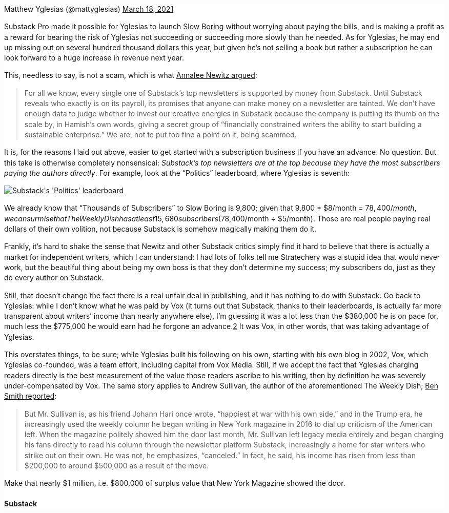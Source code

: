 Matthew Yglesias (@mattyglesias) <a href="https://twitter.com/mattyglesias/status/1372639123803156484?ref_src=twsrc%5Etfw">March 18, 2021</a></p></blockquote><p> <script async src="https://platform.twitter.com/widgets.js" charset="utf-8"></script></div><p>Substack Pro made it possible for Yglesias to launch <a href="https://www.slowboring.com/">Slow Boring</a> without worrying about paying the bills, and is making a profit as a reward for bearing the risk of Yglesias not succeeding or succeeding more slowly than he needed. As for Yglesias, he may end up missing out on several hundred thousand dollars this year, but given he&#8217;s not selling a book but rather a subscription he can look forward to a huge increase in revenue next year.</p><p>This, needless to say, is not a scam, which is what <a href="https://thehypothesis.substack.com/p/heres-why-substacks-scam-worked-so">Annalee Newitz argued</a>:</p><blockquote><p>  For all we know, every single one of Substack’s top newsletters is supported by money from Substack. Until Substack reveals who exactly is on its payroll, its promises that anyone can make money on a newsletter are tainted. We don’t have enough data to judge whether to invest our creative energies in Substack because the company is putting its thumb on the scale by, in Hamish’s own words, giving a secret group of “financially constrained writers the ability to start building a sustainable enterprise.” We are, not to put too fine a point on it, being scammed.</p></blockquote><p>It is, for the reasons I laid out above, easier to get started with a subscription business if you have an advance. No question. But this take is otherwise completely nonsensical: <em>Substack&#8217;s top newsletters are at the top because they have the most subscribers paying the authors directly</em>. For example, look at the &#8220;Politics&#8221; leaderboard, where Yglesias is seventh:</p><p><a href="https://reader.substack.com/discover"><img loading="lazy" src="https://stratechery.com/wp-content/uploads/2021/03/substack-2-560x1024.png" alt="Substack&#039;s &#039;Politics&#039; leaderboard" width="560" height="1024" class="aligncenter size-large wp-image-5686" srcset="https://stratechery.com/wp-content/uploads/2021/03/substack-2-560x1024.png 560w, https://stratechery.com/wp-content/uploads/2021/03/substack-2-164x300.png 164w, https://stratechery.com/wp-content/uploads/2021/03/substack-2-768x1405.png 768w, https://stratechery.com/wp-content/uploads/2021/03/substack-2-840x1536.png 840w, https://stratechery.com/wp-content/uploads/2021/03/substack-2-1120x2048.png 1120w, https://stratechery.com/wp-content/uploads/2021/03/substack-2-344x630.png 344w, https://stratechery.com/wp-content/uploads/2021/03/substack-2.png 1280w" sizes="(max-width: 560px) 100vw, 560px" /></a></p><p>We already know that &#8220;Thousands of Subscribers&#8221; to Slow Boring is 9,800; given that 9,800 * $8/month = $78,400/month, we can surmise that The Weekly Dish has at least 15,680 subscribers ($78,400/month ÷ $5/month). Those are real people paying real dollars of their own volition, not because Substack is somehow magically making them do it.</p><p>Frankly, it&#8217;s hard to shake the sense that Newitz and other Substack critics simply find it hard to believe that there is actually a market for independent writers, which I can understand: I had lots of folks tell me Stratechery was a stupid idea that would never work, but the beautiful thing about being my own boss is that they don&#8217;t determine my success; my subscribers do, just as they do every author on Substack.</p><p>Still, that doesn&#8217;t change the fact there is a real unfair deal in publishing, and it has nothing to do with Substack. Go back to Yglesias: while I don&#8217;t know what he was paid by Vox (it turns out that Substack, thanks to their leaderboards, is actually far more transparent about writers&#8217; income than nearly anywhere else), I&#8217;m guessing it was a lot less than the $380,000 he is on pace for, much less the $775,000 he would earn had he forgone an advance.<a href="https://stratechery.com/2021/sovereign-writers-and-substack/#footnote_1_5684" id="identifier_1_5684" class="footnote-link footnote-identifier-link" title="There is an anonymous Google Doc with self-reported media salaries; only three individuals make more than $380,000, and none more than $775,000">2</a> It was Vox, in other words, that was taking advantage of Yglesias.</p><p>This overstates things, to be sure; while Yglesias built his following on his own, starting with his own blog in 2002, Vox, which Yglesias co-founded, was a team effort, including capital from Vox Media. Still, if we accept the fact that Yglesias charging readers directly is the best measurement of the value those readers ascribe to his writing, then by definition he was severely under-compensated by Vox. The same story applies to Andrew Sullivan, the author of the aforementioned The Weekly Dish; <a href="https://www.nytimes.com/2020/08/30/business/media/im-still-reading-andrew-sullivan-but-i-cant-defend-him.html">Ben Smith reported</a>:</p><blockquote><p>  But Mr. Sullivan is, as his friend Johann Hari once wrote, “happiest at war with his own side,” and in the Trump era, he increasingly used the weekly column he began writing in New York magazine in 2016 to dial up criticism of the American left. When the magazine politely showed him the door last month, Mr. Sullivan left legacy media entirely and began charging his fans directly to read his column through the newsletter platform Substack, increasingly a home for star writers who strike out on their own. He was not, he emphasizes, “canceled.” In fact, he said, his income has risen from less than $200,000 to around $500,000 as a result of the move.</p></blockquote><p>Make that nearly $1 million, i.e. $800,000 of surplus value that New York Magazine showed the door.</p><h4>Substack